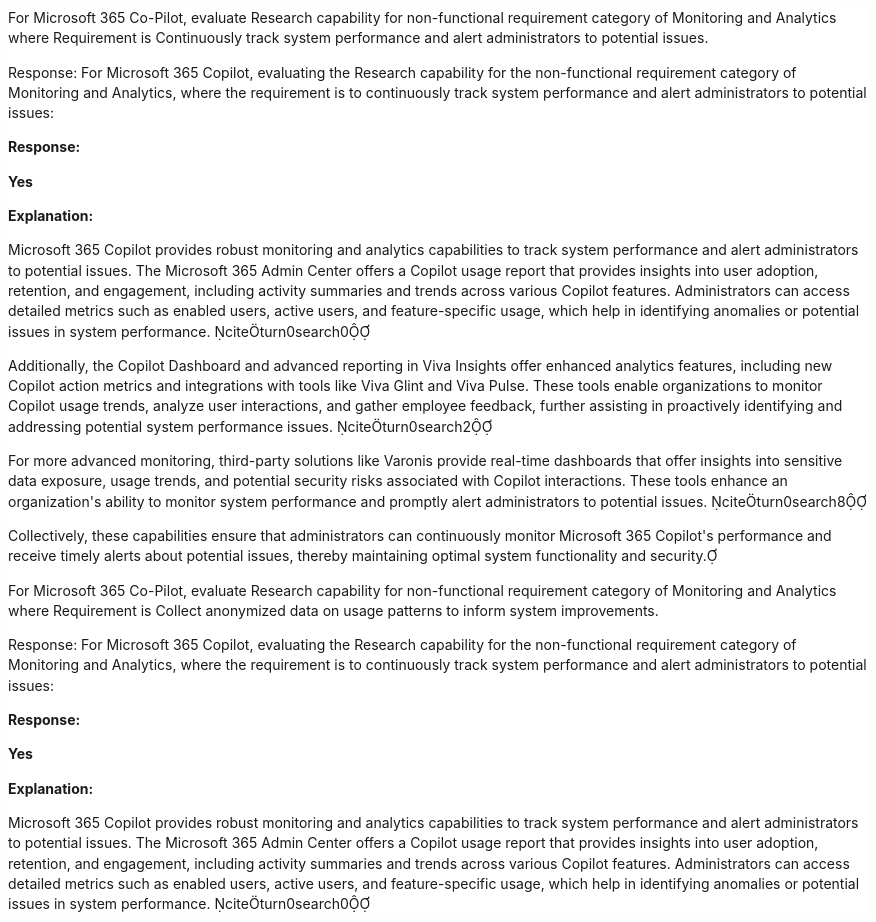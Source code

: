 


For Microsoft 365 Co-Pilot, evaluate Research capability for non-functional requirement category of Monitoring and Analytics where Requirement is Continuously track system performance and alert administrators to potential issues.

Response:
For Microsoft 365 Copilot, evaluating the Research capability for the non-functional requirement category of Monitoring and Analytics, where the requirement is to continuously track system performance and alert administrators to potential issues:

**Response:**

**Yes**

**Explanation:**

Microsoft 365 Copilot provides robust monitoring and analytics capabilities to track system performance and alert administrators to potential issues. The Microsoft 365 Admin Center offers a Copilot usage report that provides insights into user adoption, retention, and engagement, including activity summaries and trends across various Copilot features. Administrators can access detailed metrics such as enabled users, active users, and feature-specific usage, which help in identifying anomalies or potential issues in system performance. citeturn0search0

Additionally, the Copilot Dashboard and advanced reporting in Viva Insights offer enhanced analytics features, including new Copilot action metrics and integrations with tools like Viva Glint and Viva Pulse. These tools enable organizations to monitor Copilot usage trends, analyze user interactions, and gather employee feedback, further assisting in proactively identifying and addressing potential system performance issues. citeturn0search2

For more advanced monitoring, third-party solutions like Varonis provide real-time dashboards that offer insights into sensitive data exposure, usage trends, and potential security risks associated with Copilot interactions. These tools enhance an organization's ability to monitor system performance and promptly alert administrators to potential issues. citeturn0search8

Collectively, these capabilities ensure that administrators can continuously monitor Microsoft 365 Copilot's performance and receive timely alerts about potential issues, thereby maintaining optimal system functionality and security. 




For Microsoft 365 Co-Pilot, evaluate Research capability for non-functional requirement category of Monitoring and Analytics where Requirement is Collect anonymized data on usage patterns to inform system improvements.

Response:
For Microsoft 365 Copilot, evaluating the Research capability for the non-functional requirement category of Monitoring and Analytics, where the requirement is to continuously track system performance and alert administrators to potential issues:

**Response:**

**Yes**

**Explanation:**

Microsoft 365 Copilot provides robust monitoring and analytics capabilities to track system performance and alert administrators to potential issues. The Microsoft 365 Admin Center offers a Copilot usage report that provides insights into user adoption, retention, and engagement, including activity summaries and trends across various Copilot features. Administrators can access detailed metrics such as enabled users, active users, and feature-specific usage, which help in identifying anomalies or potential issues in system performance. citeturn0search0
